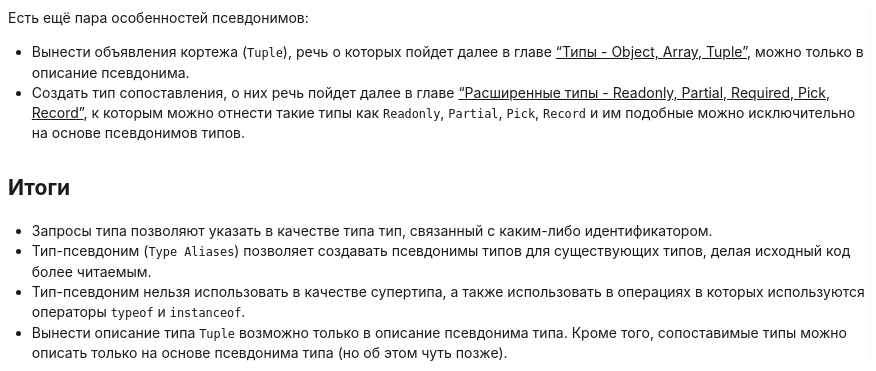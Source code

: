 ```typescript
```

Есть ещё пара особенностей псевдонимов:

- Вынести объявления кортежа (`Tuple`), речь о которых пойдет далее в главе [“Типы - Object, Array, Tuple”](), можно только в описание псевдонима.
- Создать тип сопоставления, о них речь пойдет далее в главе [“Расширенные типы - Readonly, Partial, Required, Pick, Record”](), к которым можно отнести такие типы как `Readonly`, `Partial`, `Pick`, `Record` и им подобные можно исключительно на основе псевдонимов типов.

## Итоги

- Запросы типа позволяют указать в качестве типа тип, связанный с каким-либо идентификатором.
- Тип-псевдоним (`Type Aliases`) позволяет создавать псевдонимы типов для существующих типов, делая исходный код более читаемым.
- Тип-псевдоним нельзя использовать в качестве супертипа, а также использовать в операциях в которых используются операторы `typeof` и `instanceof`.
- Вынести описание типа `Tuple` возможно только в описание псевдонима типа. Кроме того, сопоставимые типы можно описать только на основе псевдонима типа (но об этом чуть позже).
